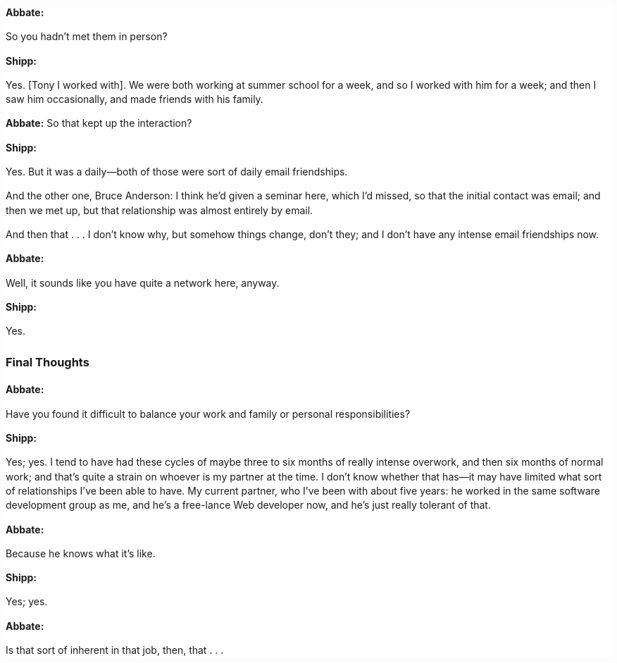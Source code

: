 **Abbate:**

So you hadn’t met them in person?

**Shipp:**

Yes. \[Tony I worked with\]. We were both working at summer school for a
week, and so I worked with him for a week; and then I saw him
occasionally, and made friends with his family.

**Abbate:** So that kept up the interaction?

**Shipp:**

Yes. But it was a daily—both of those were sort of daily email
friendships.

And the other one, Bruce Anderson: I think he’d given a seminar here,
which I’d missed, so that the initial contact was email; and then we met
up, but that relationship was almost entirely by email.

And then that . . . I don’t know why, but somehow things change, don’t
they; and I don’t have any intense email friendships now.

**Abbate:**

Well, it sounds like you have quite a network here, anyway.

**Shipp:**

Yes.

### Final Thoughts

**Abbate:**

Have you found it difficult to balance your work and family or personal
responsibilities?

**Shipp:**

Yes; yes. I tend to have had these cycles of maybe three to six months
of really intense overwork, and then six months of normal work; and
that’s quite a strain on whoever is my partner at the time. I don’t
know whether that has—it may have limited what sort of relationships
I’ve been able to have. My current partner, who I’ve been with about
five years: he worked in the same software development group as me, and
he’s a free-lance Web developer now, and he’s just really tolerant of
that.

**Abbate:**

Because he knows what it’s like.

**Shipp:**

Yes; yes.

**Abbate:**

Is that sort of inherent in that job, then, that . . .
